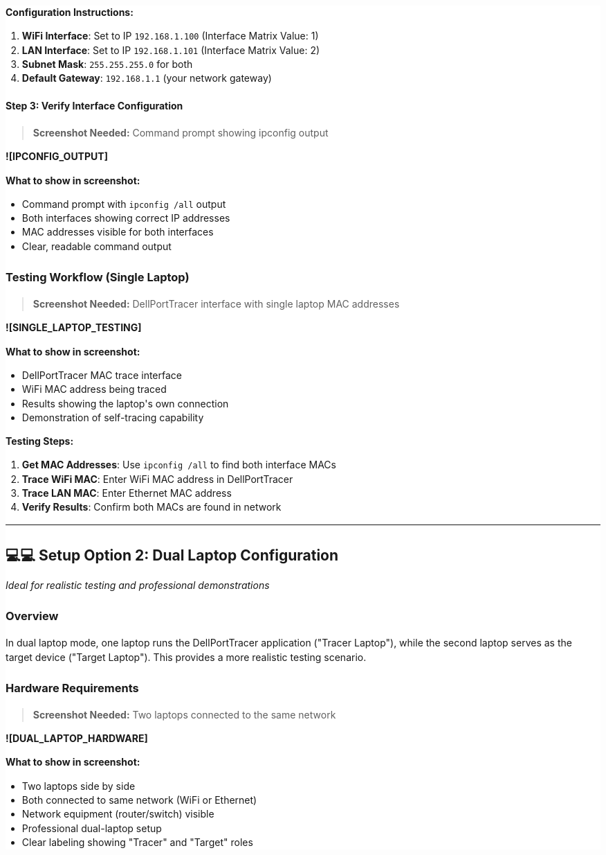 **Configuration Instructions:**
1. **WiFi Interface**: Set to IP `192.168.1.100` (Interface Matrix Value: 1)
2. **LAN Interface**: Set to IP `192.168.1.101` (Interface Matrix Value: 2)
3. **Subnet Mask**: `255.255.255.0` for both
4. **Default Gateway**: `192.168.1.1` (your network gateway)

#### Step 3: Verify Interface Configuration
> **Screenshot Needed:** Command prompt showing ipconfig output

**![IPCONFIG_OUTPUT]**

**What to show in screenshot:**
- Command prompt with `ipconfig /all` output
- Both interfaces showing correct IP addresses
- MAC addresses visible for both interfaces
- Clear, readable command output

### Testing Workflow (Single Laptop)
> **Screenshot Needed:** DellPortTracer interface with single laptop MAC addresses

**![SINGLE_LAPTOP_TESTING]**

**What to show in screenshot:**
- DellPortTracer MAC trace interface
- WiFi MAC address being traced
- Results showing the laptop's own connection
- Demonstration of self-tracing capability

**Testing Steps:**
1. **Get MAC Addresses**: Use `ipconfig /all` to find both interface MACs
2. **Trace WiFi MAC**: Enter WiFi MAC address in DellPortTracer
3. **Trace LAN MAC**: Enter Ethernet MAC address
4. **Verify Results**: Confirm both MACs are found in network

---

## 💻💻 Setup Option 2: Dual Laptop Configuration

*Ideal for realistic testing and professional demonstrations*

### Overview
In dual laptop mode, one laptop runs the DellPortTracer application ("Tracer Laptop"), while the second laptop serves as the target device ("Target Laptop"). This provides a more realistic testing scenario.

### Hardware Requirements
> **Screenshot Needed:** Two laptops connected to the same network

**![DUAL_LAPTOP_HARDWARE]**

**What to show in screenshot:**
- Two laptops side by side
- Both connected to same network (WiFi or Ethernet)
- Network equipment (router/switch) visible
- Professional dual-laptop setup
- Clear labeling showing "Tracer" and "Target" roles
